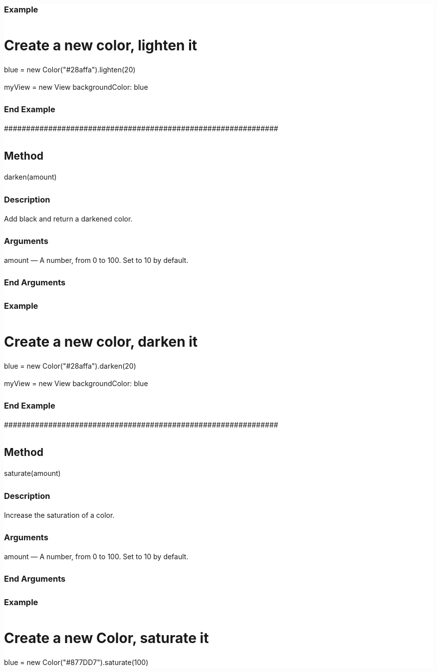 ### Example
# Create a new color, lighten it 
blue = new Color("#28affa").lighten(20)
 
myView = new View
    backgroundColor: blue
### End Example

##############################################################
## Method
darken(amount)

### Description
Add black and return a darkened color.

### Arguments
amount — A number, from 0 to 100. Set to 10 by default.
### End Arguments

### Example
# Create a new color, darken it 
blue = new Color("#28affa").darken(20)
 
myView = new View
    backgroundColor: blue
### End Example

##############################################################
## Method
saturate(amount)

### Description
Increase the saturation of a color.

### Arguments
amount — A number, from 0 to 100. Set to 10 by default.
### End Arguments

### Example
# Create a new Color, saturate it 
blue = new Color("#877DD7").saturate(100)
 